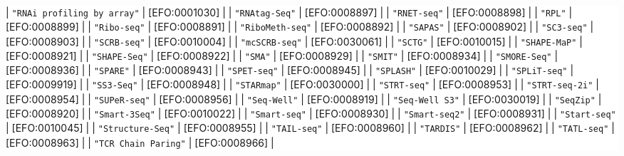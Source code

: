| `"RNAi profiling by array"`                               | \[EFO:0001030] |
| `"RNAtag-Seq"`                                            | \[EFO:0008897] |
| `"RNET-seq"`                                              | \[EFO:0008898] |
| `"RPL"`                                                   | \[EFO:0008899] |
| `"Ribo-seq"`                                              | \[EFO:0008891] |
| `"RiboMeth-seq"`                                          | \[EFO:0008892] |
| `"SAPAS"`                                                 | \[EFO:0008902] |
| `"SC3-seq"`                                               | \[EFO:0008903] |
| `"SCRB-seq"`                                              | \[EFO:0010004] |
| `"mcSCRB-seq"`                                            | \[EFO:0030061] |
| `"SCTG"`                                                  | \[EFO:0010015] |
| `"SHAPE-MaP"`                                             | \[EFO:0008921] |
| `"SHAPE-Seq"`                                             | \[EFO:0008922] |
| `"SMA"`                                                   | \[EFO:0008929] |
| `"SMIT"`                                                  | \[EFO:0008934] |
| `"SMORE-Seq"`                                             | \[EFO:0008936] |
| `"SPARE"`                                                 | \[EFO:0008943] |
| `"SPET-seq"`                                              | \[EFO:0008945] |
| `"SPLASH"`                                                | \[EFO:0010029] |
| `"SPLiT-seq"`                                             | \[EFO:0009919] |
| `"SS3-Seq"`                                               | \[EFO:0008948] |
| `"STARmap"`                                               | \[EFO:0030000] |
| `"STRT-seq"`                                              | \[EFO:0008953] |
| `"STRT-seq-2i"`                                           | \[EFO:0008954] |
| `"SUPeR-seq"`                                             | \[EFO:0008956] |
| `"Seq-Well"`                                              | \[EFO:0008919] |
| `"Seq-Well S3"`                                           | \[EFO:0030019] |
| `"SeqZip"`                                                | \[EFO:0008920] |
| `"Smart-3Seq"`                                            | \[EFO:0010022] |
| `"Smart-seq"`                                             | \[EFO:0008930] |
| `"Smart-seq2"`                                            | \[EFO:0008931] |
| `"Start-seq"`                                             | \[EFO:0010045] |
| `"Structure-Seq"`                                         | \[EFO:0008955] |
| `"TAIL-seq"`                                              | \[EFO:0008960] |
| `"TARDIS"`                                                | \[EFO:0008962] |
| `"TATL-seq"`                                              | \[EFO:0008963] |
| `"TCR Chain Paring"`                                      | \[EFO:0008966] |